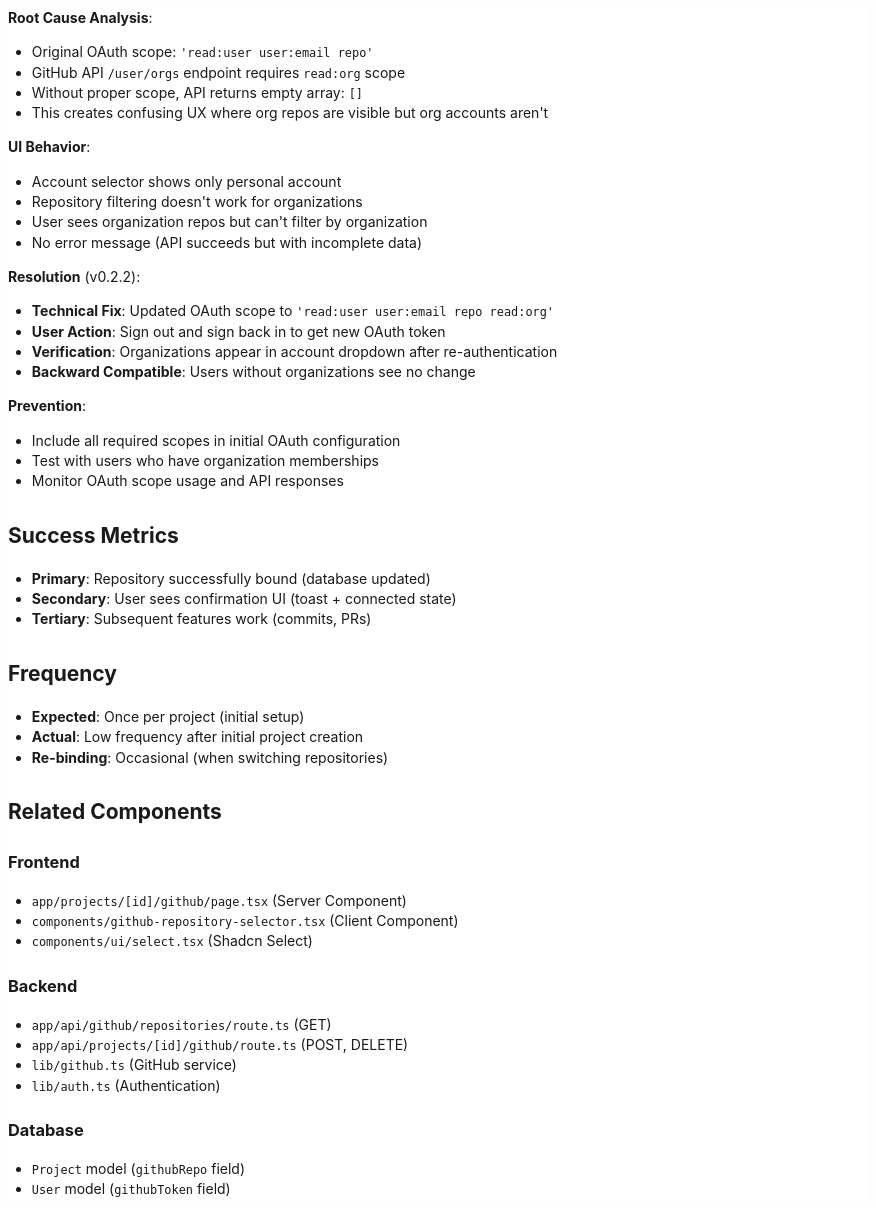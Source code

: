 **Root Cause Analysis**:
- Original OAuth scope: `'read:user user:email repo'`
- GitHub API `/user/orgs` endpoint requires `read:org` scope
- Without proper scope, API returns empty array: `[]`
- This creates confusing UX where org repos are visible but org accounts aren't

**UI Behavior**:
- Account selector shows only personal account
- Repository filtering doesn't work for organizations
- User sees organization repos but can't filter by organization
- No error message (API succeeds but with incomplete data)

**Resolution** (v0.2.2):
- **Technical Fix**: Updated OAuth scope to `'read:user user:email repo read:org'`
- **User Action**: Sign out and sign back in to get new OAuth token
- **Verification**: Organizations appear in account dropdown after re-authentication
- **Backward Compatible**: Users without organizations see no change

**Prevention**:
- Include all required scopes in initial OAuth configuration
- Test with users who have organization memberships
- Monitor OAuth scope usage and API responses

## Success Metrics

- **Primary**: Repository successfully bound (database updated)
- **Secondary**: User sees confirmation UI (toast + connected state)
- **Tertiary**: Subsequent features work (commits, PRs)

## Frequency

- **Expected**: Once per project (initial setup)
- **Actual**: Low frequency after initial project creation
- **Re-binding**: Occasional (when switching repositories)

## Related Components

### Frontend
- `app/projects/[id]/github/page.tsx` (Server Component)
- `components/github-repository-selector.tsx` (Client Component)
- `components/ui/select.tsx` (Shadcn Select)

### Backend
- `app/api/github/repositories/route.ts` (GET)
- `app/api/projects/[id]/github/route.ts` (POST, DELETE)
- `lib/github.ts` (GitHub service)
- `lib/auth.ts` (Authentication)

### Database
- `Project` model (`githubRepo` field)
- `User` model (`githubToken` field)
